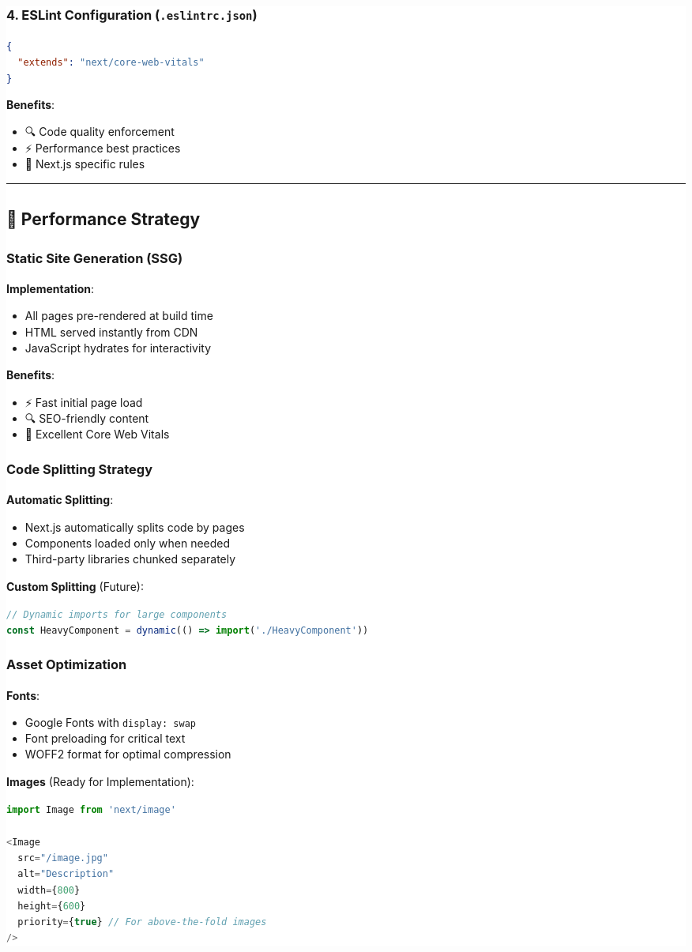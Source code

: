 ### **4. ESLint Configuration** (`.eslintrc.json`)

```json
{
  "extends": "next/core-web-vitals"
}
```

**Benefits**:
- 🔍 Code quality enforcement
- ⚡ Performance best practices
- 🚀 Next.js specific rules

---

## 🚀 **Performance Strategy**

### **Static Site Generation (SSG)**

**Implementation**:
- All pages pre-rendered at build time
- HTML served instantly from CDN
- JavaScript hydrates for interactivity

**Benefits**:
- ⚡ Fast initial page load
- 🔍 SEO-friendly content
- 🚀 Excellent Core Web Vitals

### **Code Splitting Strategy**

**Automatic Splitting**:
- Next.js automatically splits code by pages
- Components loaded only when needed
- Third-party libraries chunked separately

**Custom Splitting** (Future):
```typescript
// Dynamic imports for large components
const HeavyComponent = dynamic(() => import('./HeavyComponent'))
```

### **Asset Optimization**

**Fonts**:
- Google Fonts with `display: swap`
- Font preloading for critical text
- WOFF2 format for optimal compression

**Images** (Ready for Implementation):
```typescript
import Image from 'next/image'

<Image
  src="/image.jpg"
  alt="Description"
  width={800}
  height={600}
  priority={true} // For above-the-fold images
/>
```
